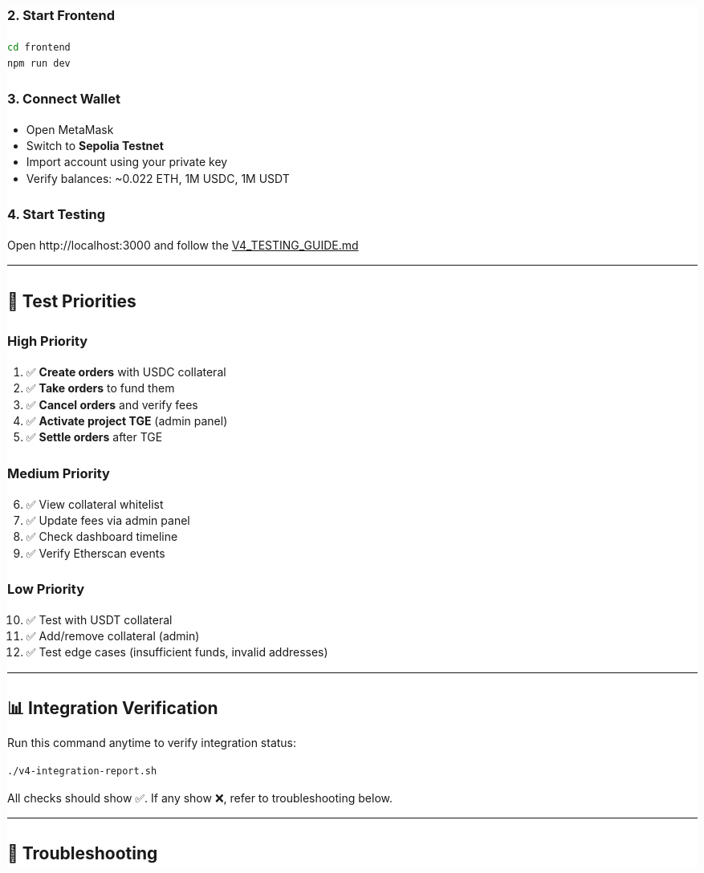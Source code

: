 ### 2. Start Frontend
```bash
cd frontend
npm run dev
```

### 3. Connect Wallet
- Open MetaMask
- Switch to **Sepolia Testnet**
- Import account using your private key
- Verify balances: ~0.022 ETH, 1M USDC, 1M USDT

### 4. Start Testing
Open http://localhost:3000 and follow the [V4_TESTING_GUIDE.md](./V4_TESTING_GUIDE.md)

---

## 🧪 Test Priorities

### High Priority
1. ✅ **Create orders** with USDC collateral
2. ✅ **Take orders** to fund them
3. ✅ **Cancel orders** and verify fees
4. ✅ **Activate project TGE** (admin panel)
5. ✅ **Settle orders** after TGE

### Medium Priority
6. ✅ View collateral whitelist
7. ✅ Update fees via admin panel
8. ✅ Check dashboard timeline
9. ✅ Verify Etherscan events

### Low Priority
10. ✅ Test with USDT collateral
11. ✅ Add/remove collateral (admin)
12. ✅ Test edge cases (insufficient funds, invalid addresses)

---

## 📊 Integration Verification

Run this command anytime to verify integration status:
```bash
./v4-integration-report.sh
```

All checks should show ✅. If any show ❌, refer to troubleshooting below.

---

## 🐛 Troubleshooting
